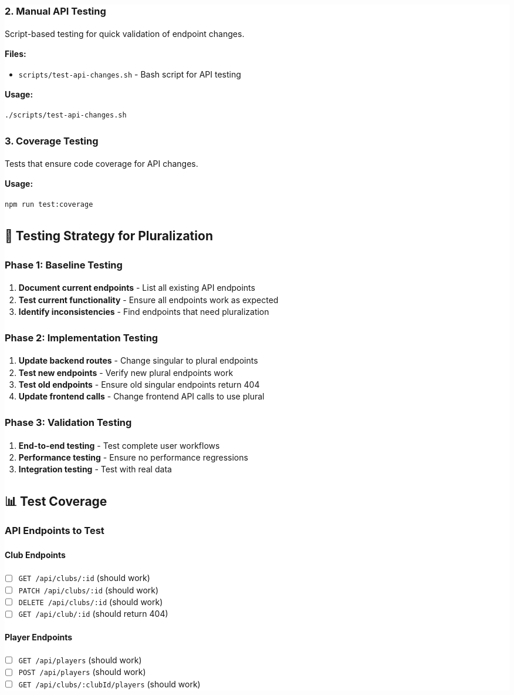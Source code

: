 ### 2. Manual API Testing
Script-based testing for quick validation of endpoint changes.

**Files:**
- `scripts/test-api-changes.sh` - Bash script for API testing

**Usage:**
```bash
./scripts/test-api-changes.sh
```

### 3. Coverage Testing
Tests that ensure code coverage for API changes.

**Usage:**
```bash
npm run test:coverage
```

## 🎯 Testing Strategy for Pluralization

### Phase 1: Baseline Testing
1. **Document current endpoints** - List all existing API endpoints
2. **Test current functionality** - Ensure all endpoints work as expected
3. **Identify inconsistencies** - Find endpoints that need pluralization

### Phase 2: Implementation Testing
1. **Update backend routes** - Change singular to plural endpoints
2. **Test new endpoints** - Verify new plural endpoints work
3. **Test old endpoints** - Ensure old singular endpoints return 404
4. **Update frontend calls** - Change frontend API calls to use plural

### Phase 3: Validation Testing
1. **End-to-end testing** - Test complete user workflows
2. **Performance testing** - Ensure no performance regressions
3. **Integration testing** - Test with real data

## 📊 Test Coverage

### API Endpoints to Test

#### Club Endpoints
- [ ] `GET /api/clubs/:id` (should work)
- [ ] `PATCH /api/clubs/:id` (should work)
- [ ] `DELETE /api/clubs/:id` (should work)
- [ ] `GET /api/club/:id` (should return 404)

#### Player Endpoints
- [ ] `GET /api/players` (should work)
- [ ] `POST /api/players` (should work)
- [ ] `GET /api/clubs/:clubId/players` (should work)
